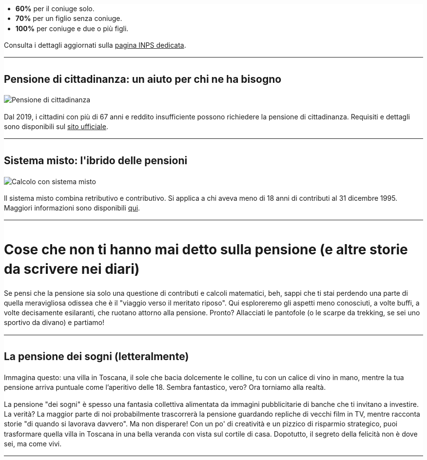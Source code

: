 - **60%** per il coniuge solo.
- **70%** per un figlio senza coniuge.
- **100%** per coniuge e due o più figli.

Consulta i dettagli aggiornati sulla [pagina INPS dedicata](https://www.inps.it/it/it/dettaglio-scheda.schede-servizio-strumento.schede-servizi.pensione-ai-superstiti-indiretta-e-di-reversibilit--50605.pensione-ai-superstiti-indiretta-e-di-reversibilit-.html).

---

## Pensione di cittadinanza: un aiuto per chi ne ha bisogno

![Pensione di cittadinanza](/guide-img/output/Schermata12.jpg)

Dal 2019, i cittadini con più di 67 anni e reddito insufficiente possono richiedere la pensione di cittadinanza. Requisiti e dettagli sono disponibili sul [sito ufficiale](https://www.redditodicittadinanza.gov.it/schede/dettaglio).

---

## Sistema misto: l'ibrido delle pensioni

![Calcolo con sistema misto](/guide-img/output/67d98a1c.jpg)

Il sistema misto combina retributivo e contributivo. Si applica a chi aveva meno di 18 anni di contributi al 31 dicembre 1995. Maggiori informazioni sono disponibili [qui](https://www.inps.it/it/it/dettaglio-approfondimento.schede-informative.49949.il-calcolo-della-pensione.html).

---

# Cose che non ti hanno mai detto sulla pensione (e altre storie da scrivere nei diari)

Se pensi che la pensione sia solo una questione di contributi e calcoli matematici, beh, sappi che ti stai perdendo una parte di quella meravigliosa odissea che è il "viaggio verso il meritato riposo". Qui esploreremo gli aspetti meno conosciuti, a volte buffi, a volte decisamente esilaranti, che ruotano attorno alla pensione. Pronto? Allacciati le pantofole (o le scarpe da trekking, se sei uno sportivo da divano) e partiamo!

---

## La pensione dei sogni (letteralmente)

Immagina questo: una villa in Toscana, il sole che bacia dolcemente le colline, tu con un calice di vino in mano, mentre la tua pensione arriva puntuale come l’aperitivo delle 18. Sembra fantastico, vero? Ora torniamo alla realtà.

La pensione "dei sogni" è spesso una fantasia collettiva alimentata da immagini pubblicitarie di banche che ti invitano a investire. La verità? La maggior parte di noi probabilmente trascorrerà la pensione guardando repliche di vecchi film in TV, mentre racconta storie "di quando si lavorava davvero". Ma non disperare! Con un po' di creatività e un pizzico di risparmio strategico, puoi trasformare quella villa in Toscana in una bella veranda con vista sul cortile di casa. Dopotutto, il segreto della felicità non è dove sei, ma come vivi.

---